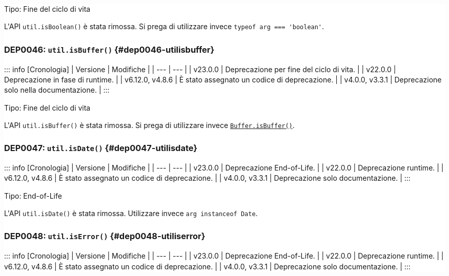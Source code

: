 Tipo: Fine del ciclo di vita

L'API `util.isBoolean()` è stata rimossa. Si prega di utilizzare invece `typeof arg === 'boolean'`.

### DEP0046: `util.isBuffer()` {#dep0046-utilisbuffer}

::: info [Cronologia]
| Versione | Modifiche |
| --- | --- |
| v23.0.0 | Deprecazione per fine del ciclo di vita. |
| v22.0.0 | Deprecazione in fase di runtime. |
| v6.12.0, v4.8.6 | È stato assegnato un codice di deprecazione. |
| v4.0.0, v3.3.1 | Deprecazione solo nella documentazione. |
:::

Tipo: Fine del ciclo di vita

L'API `util.isBuffer()` è stata rimossa. Si prega di utilizzare invece [`Buffer.isBuffer()`](/it/nodejs/api/buffer#static-method-bufferisbufferobj).


### DEP0047: `util.isDate()` {#dep0047-utilisdate}


::: info [Cronologia]
| Versione | Modifiche |
| --- | --- |
| v23.0.0 | Deprecazione End-of-Life. |
| v22.0.0 | Deprecazione runtime. |
| v6.12.0, v4.8.6 | È stato assegnato un codice di deprecazione. |
| v4.0.0, v3.3.1 | Deprecazione solo documentazione. |
:::

Tipo: End-of-Life

L'API `util.isDate()` è stata rimossa. Utilizzare invece `arg instanceof Date`.

### DEP0048: `util.isError()` {#dep0048-utiliserror}


::: info [Cronologia]
| Versione | Modifiche |
| --- | --- |
| v23.0.0 | Deprecazione End-of-Life. |
| v22.0.0 | Deprecazione runtime. |
| v6.12.0, v4.8.6 | È stato assegnato un codice di deprecazione. |
| v4.0.0, v3.3.1 | Deprecazione solo documentazione. |
:::
